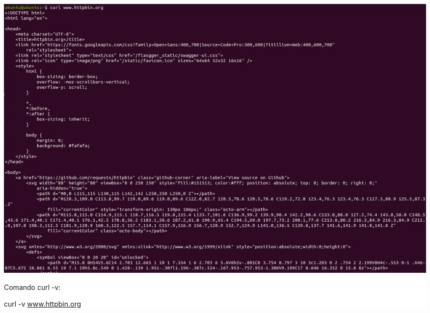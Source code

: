![image](https://github.com/CrisRod8/Laboratorio-5-CVDS/blob/main/pics/u6.png)

Comando curl -v: 

curl -v www.httpbin.org
